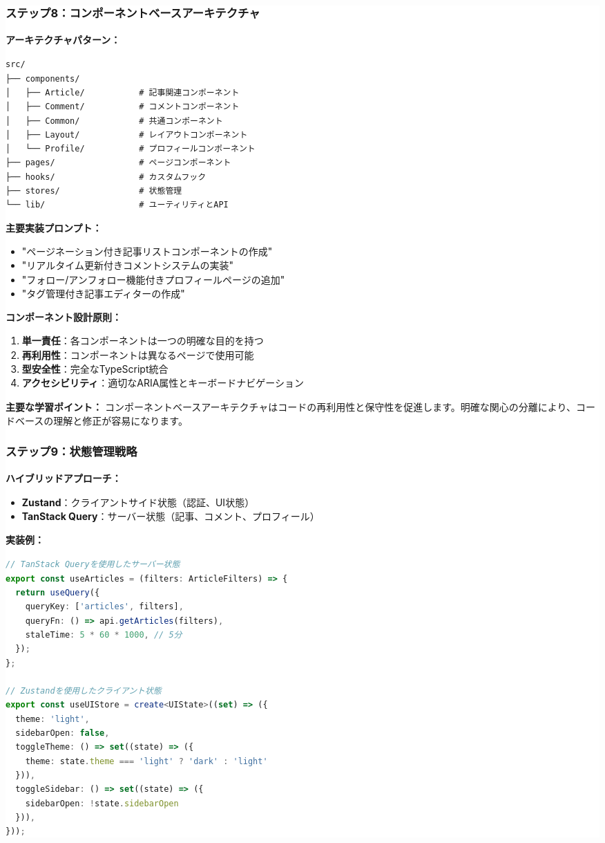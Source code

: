 ### ステップ8：コンポーネントベースアーキテクチャ

**アーキテクチャパターン：**
```
src/
├── components/
│   ├── Article/           # 記事関連コンポーネント
│   ├── Comment/           # コメントコンポーネント
│   ├── Common/            # 共通コンポーネント
│   ├── Layout/            # レイアウトコンポーネント
│   └── Profile/           # プロフィールコンポーネント
├── pages/                 # ページコンポーネント
├── hooks/                 # カスタムフック
├── stores/                # 状態管理
└── lib/                   # ユーティリティとAPI
```

**主要実装プロンプト：**
- "ページネーション付き記事リストコンポーネントの作成"
- "リアルタイム更新付きコメントシステムの実装"
- "フォロー/アンフォロー機能付きプロフィールページの追加"
- "タグ管理付き記事エディターの作成"

**コンポーネント設計原則：**
1. **単一責任**：各コンポーネントは一つの明確な目的を持つ
2. **再利用性**：コンポーネントは異なるページで使用可能
3. **型安全性**：完全なTypeScript統合
4. **アクセシビリティ**：適切なARIA属性とキーボードナビゲーション

**主要な学習ポイント：** コンポーネントベースアーキテクチャはコードの再利用性と保守性を促進します。明確な関心の分離により、コードベースの理解と修正が容易になります。

### ステップ9：状態管理戦略

**ハイブリッドアプローチ：**
- **Zustand**：クライアントサイド状態（認証、UI状態）
- **TanStack Query**：サーバー状態（記事、コメント、プロフィール）

**実装例：**
```typescript
// TanStack Queryを使用したサーバー状態
export const useArticles = (filters: ArticleFilters) => {
  return useQuery({
    queryKey: ['articles', filters],
    queryFn: () => api.getArticles(filters),
    staleTime: 5 * 60 * 1000, // 5分
  });
};

// Zustandを使用したクライアント状態
export const useUIStore = create<UIState>((set) => ({
  theme: 'light',
  sidebarOpen: false,
  toggleTheme: () => set((state) => ({ 
    theme: state.theme === 'light' ? 'dark' : 'light' 
  })),
  toggleSidebar: () => set((state) => ({ 
    sidebarOpen: !state.sidebarOpen 
  })),
}));
```
